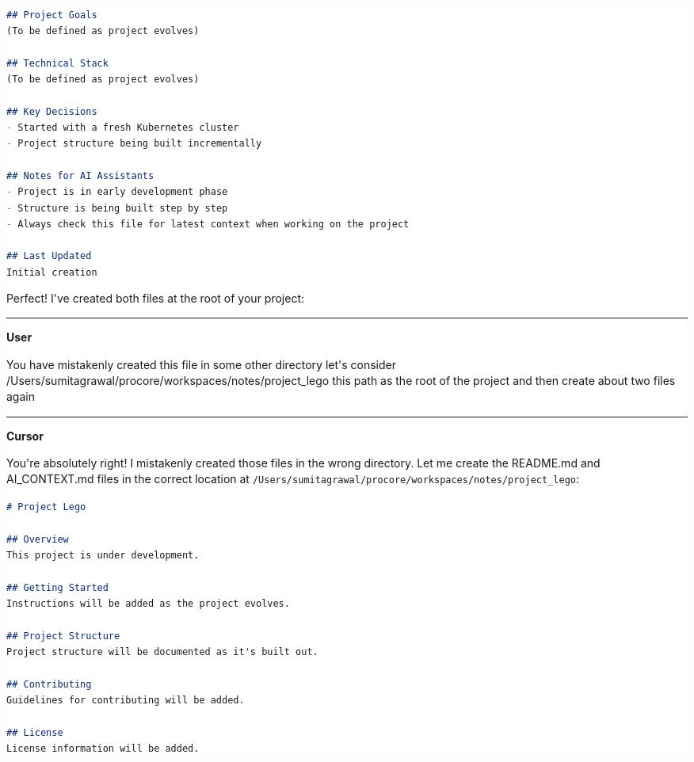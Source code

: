 ```markdown
## Project Goals
(To be defined as project evolves)

## Technical Stack
(To be defined as project evolves)

## Key Decisions
- Started with a fresh Kubernetes cluster
- Project structure being built incrementally

## Notes for AI Assistants
- Project is in early development phase
- Structure is being built step by step
- Always check this file for latest context when working on the project

## Last Updated
Initial creation
```

Perfect! I've created both files at the root of your project:

---

**User**

You have mistakenly created this file in some other directory let's consider /Users/sumitagrawal/procore/workspaces/notes/project_lego this path as the root of the project and then create about two files again

---

**Cursor**

You're absolutely right! I mistakenly created those files in the wrong directory. Let me create the README.md and AI_CONTEXT.md files in the correct location at `/Users/sumitagrawal/procore/workspaces/notes/project_lego`:

```markdown
# Project Lego

## Overview
This project is under development.

## Getting Started
Instructions will be added as the project evolves.

## Project Structure
Project structure will be documented as it's built out.

## Contributing
Guidelines for contributing will be added.

## License
License information will be added.
```
